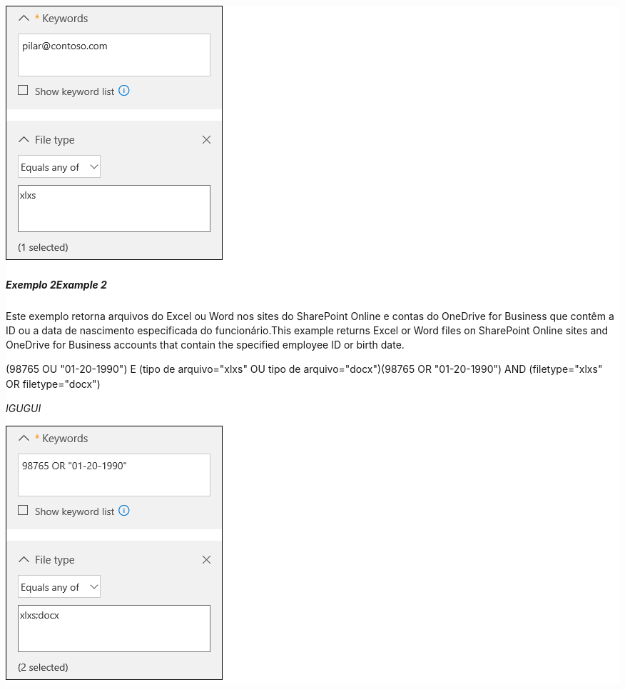 ![caixa de diálogo de palavra-chave 1](../media/O365-DSR-Doc_image18.png)

##### <a name="example-2"></a><span data-ttu-id="4fd70-340">Exemplo 2</span><span class="sxs-lookup"><span data-stu-id="4fd70-340">Example 2</span></span>

<span data-ttu-id="4fd70-341">Este exemplo retorna arquivos do Excel ou Word nos sites do SharePoint Online e contas do OneDrive for Business que contêm a ID ou a data de nascimento especificada do funcionário.</span><span class="sxs-lookup"><span data-stu-id="4fd70-341">This example returns Excel or Word files on SharePoint Online sites and OneDrive for Business accounts that contain the specified employee ID or birth date.</span></span>

<span data-ttu-id="4fd70-342">(98765 OU "01-20-1990") E (tipo de arquivo="xlxs" OU tipo de arquivo="docx")</span><span class="sxs-lookup"><span data-stu-id="4fd70-342">(98765 OR "01-20-1990") AND (filetype="xlxs" OR filetype="docx")</span></span>

<span data-ttu-id="4fd70-343">_*_IGU_*_</span><span class="sxs-lookup"><span data-stu-id="4fd70-343">_*_GUI_*_</span></span>

![caixa de diálogo de palavra-chave exemplo 2](../media/O365-DSR-Doc_image19.png)
